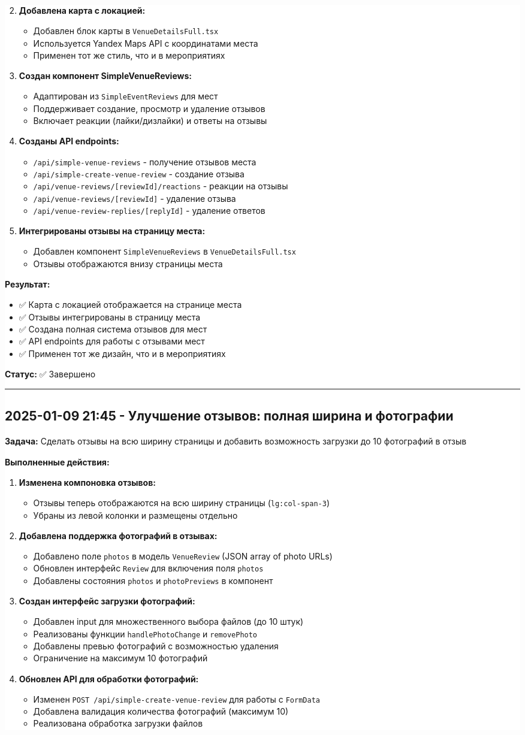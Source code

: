 2. **Добавлена карта с локацией:**
   - Добавлен блок карты в `VenueDetailsFull.tsx`
   - Используется Yandex Maps API с координатами места
   - Применен тот же стиль, что и в мероприятиях

3. **Создан компонент SimpleVenueReviews:**
   - Адаптирован из `SimpleEventReviews` для мест
   - Поддерживает создание, просмотр и удаление отзывов
   - Включает реакции (лайки/дизлайки) и ответы на отзывы

4. **Созданы API endpoints:**
   - `/api/simple-venue-reviews` - получение отзывов места
   - `/api/simple-create-venue-review` - создание отзыва
   - `/api/venue-reviews/[reviewId]/reactions` - реакции на отзывы
   - `/api/venue-reviews/[reviewId]` - удаление отзыва
   - `/api/venue-review-replies/[replyId]` - удаление ответов

5. **Интегрированы отзывы на страницу места:**
   - Добавлен компонент `SimpleVenueReviews` в `VenueDetailsFull.tsx`
   - Отзывы отображаются внизу страницы места

**Результат:**
- ✅ Карта с локацией отображается на странице места
- ✅ Отзывы интегрированы в страницу места
- ✅ Создана полная система отзывов для мест
- ✅ API endpoints для работы с отзывами мест
- ✅ Применен тот же дизайн, что и в мероприятиях

**Статус:** ✅ Завершено

---

## 2025-01-09 21:45 - Улучшение отзывов: полная ширина и фотографии

**Задача:** Сделать отзывы на всю ширину страницы и добавить возможность загрузки до 10 фотографий в отзыв

**Выполненные действия:**
1. **Изменена компоновка отзывов:**
   - Отзывы теперь отображаются на всю ширину страницы (`lg:col-span-3`)
   - Убраны из левой колонки и размещены отдельно

2. **Добавлена поддержка фотографий в отзывах:**
   - Добавлено поле `photos` в модель `VenueReview` (JSON array of photo URLs)
   - Обновлен интерфейс `Review` для включения поля `photos`
   - Добавлены состояния `photos` и `photoPreviews` в компонент

3. **Создан интерфейс загрузки фотографий:**
   - Добавлен input для множественного выбора файлов (до 10 штук)
   - Реализованы функции `handlePhotoChange` и `removePhoto`
   - Добавлены превью фотографий с возможностью удаления
   - Ограничение на максимум 10 фотографий

4. **Обновлен API для обработки фотографий:**
   - Изменен `POST /api/simple-create-venue-review` для работы с `FormData`
   - Добавлена валидация количества фотографий (максимум 10)
   - Реализована обработка загрузки файлов
